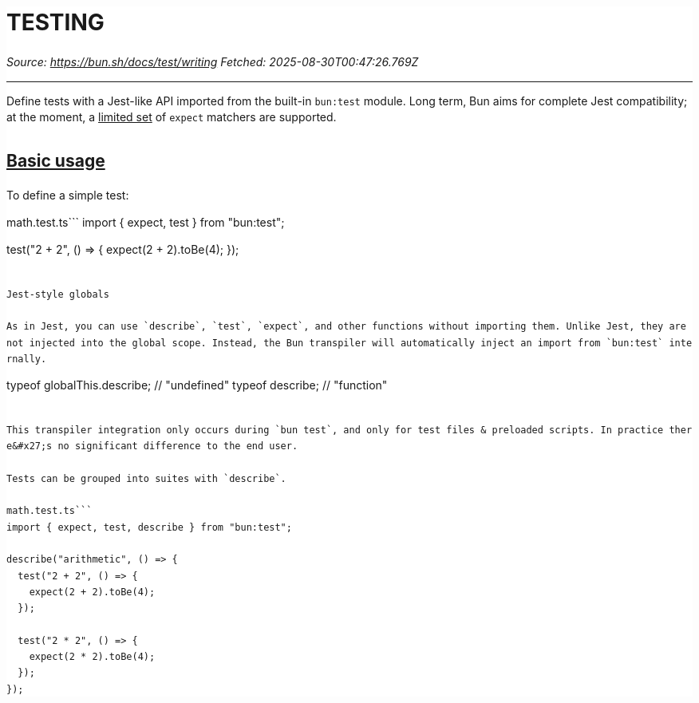 # TESTING

*Source: https://bun.sh/docs/test/writing*
*Fetched: 2025-08-30T00:47:26.769Z*

---

Define tests with a Jest-like API imported from the built-in `bun:test` module. Long term, Bun aims for complete Jest compatibility; at the moment, a [limited set](#matchers) of `expect` matchers are supported.

## [Basic usage](#basic-usage)

To define a simple test:

math.test.ts```
import { expect, test } from "bun:test";

test("2 + 2", () => {
  expect(2 + 2).toBe(4);
});

```

Jest-style globals

As in Jest, you can use `describe`, `test`, `expect`, and other functions without importing them. Unlike Jest, they are not injected into the global scope. Instead, the Bun transpiler will automatically inject an import from `bun:test` internally.

```
typeof globalThis.describe; // "undefined"
typeof describe; // "function"

```

This transpiler integration only occurs during `bun test`, and only for test files & preloaded scripts. In practice there&#x27;s no significant difference to the end user.

Tests can be grouped into suites with `describe`.

math.test.ts```
import { expect, test, describe } from "bun:test";

describe("arithmetic", () => {
  test("2 + 2", () => {
    expect(2 + 2).toBe(4);
  });

  test("2 * 2", () => {
    expect(2 * 2).toBe(4);
  });
});

```

